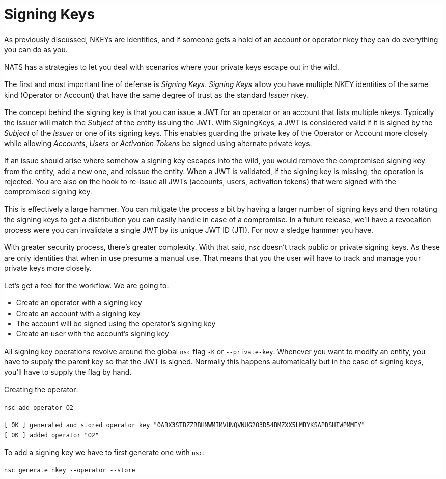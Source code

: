 # Signing Keys

As previously discussed, NKEYs are identities, and if someone gets a hold of an account or operator nkey they can do everything you can do as you.

NATS has a strategies to let you deal with scenarios where your private keys escape out in the wild.

The first and most important line of defense is _Signing Keys_. _Signing Keys_ allow you have multiple NKEY identities of the same kind \(Operator or Account\) that have the same degree of trust as the standard _Issuer_ nkey.

The concept behind the signing key is that you can issue a JWT for an operator or an account that lists multiple nkeys. Typically the issuer will match the _Subject_ of the entity issuing the JWT. With SigningKeys, a JWT is considered valid if it is signed by the _Subject_ of the _Issuer_ or one of its signing keys. This enables guarding the private key of the Operator or Account more closely while allowing _Accounts_, _Users_ or _Activation Tokens_ be signed using alternate private keys.

If an issue should arise where somehow a signing key escapes into the wild, you would remove the compromised signing key from the entity, add a new one, and reissue the entity. When a JWT is validated, if the signing key is missing, the operation is rejected. You are also on the hook to re-issue all JWTs \(accounts, users, activation tokens\) that were signed with the compromised signing key.

This is effectively a large hammer. You can mitigate the process a bit by having a larger number of signing keys and then rotating the signing keys to get a distribution you can easily handle in case of a compromise. In a future release, we’ll have a revocation process were you can invalidate a single JWT by its unique JWT ID \(JTI\). For now a sledge hammer you have.

With greater security process, there’s greater complexity. With that said, `nsc` doesn’t track public or private signing keys. As these are only identities that when in use presume a manual use. That means that you the user will have to track and manage your private keys more closely.

Let’s get a feel for the workflow. We are going to:

* Create an operator with a signing key
* Create an account with a signing key
* The account will be signed using the operator’s signing key
* Create an user with the account’s signing key

All signing key operations revolve around the global `nsc` flag `-K` or `--private-key`. Whenever you want to modify an entity, you have to supply the parent key so that the JWT is signed. Normally this happens automatically but in the case of signing keys, you’ll have to supply the flag by hand.

Creating the operator:

```shell
nsc add operator O2
```
```
[ OK ] generated and stored operator key "OABX3STBZZRBHMWMIMVHNQVNUG2O3D54BMZXX5LMBYKSAPDSHIWPMMFY"
[ OK ] added operator "O2"
```

To add a signing key we have to first generate one with `nsc`:

```shell
nsc generate nkey --operator --store
```
